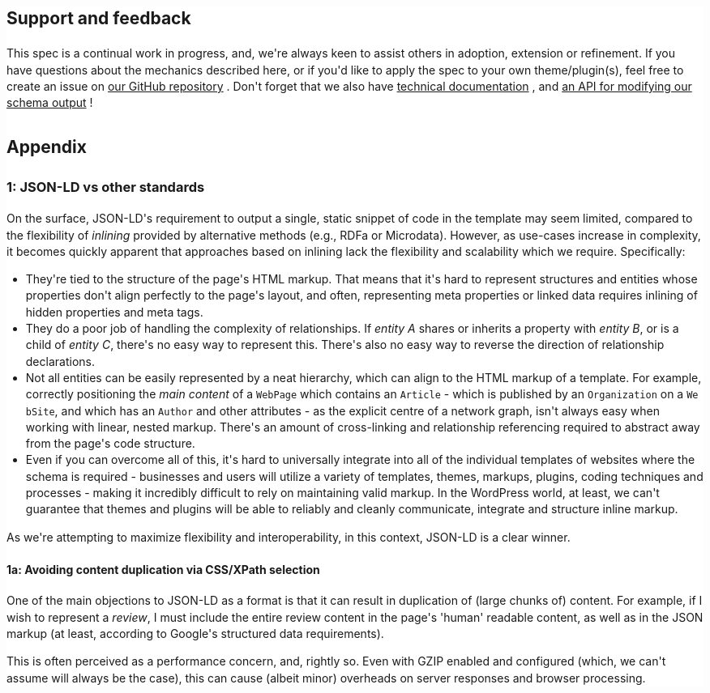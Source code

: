 ## Support and feedback

This spec is a continual work in progress, and, we're always keen to assist others in adoption, extension or refinement. If you have questions about the mechanics described here, or if you'd like to apply the spec to your own theme/plugin(s), feel free to create an issue on [our GitHub repository](https://github.com/Yoast/wordpress-seo/) .
Don't forget that we also have [technical documentation](overview.md) , and [an API for modifying our schema output](api.md) !

## Appendix

### 1: JSON-LD vs other standards

On the surface, JSON-LD's requirement to output a single, static snippet of code in the template may seem limited, compared to the flexibility of *inlining* provided by alternative methods (e.g., RDFa or Microdata). However, as use-cases increase in complexity, it becomes quickly apparent that approaches based on inlining lack the flexibility and scalability which we require. Specifically:

* They're tied to the structure of the page's HTML markup. That means that it's hard to represent structures and entities whose properties don't align perfectly to the page's layout, and often, representing meta properties or linked data requires inlining of hidden properties and meta tags.
* They do a poor job of handling the complexity of relationships. If *entity A* shares or inherits a property with *entity B*, or is a child of *entity C*, there's no easy way to represent this. There's also no easy way to reverse the direction of relationship declarations.
* Not all entities can be easily represented by a neat hierarchy, which can align to the HTML markup of a template. For example, correctly positioning the *main content* of a `WebPage`  which contains an `Article`  - which is published by an `Organization` on a `WebSite`, and which has an `Author`  and other attributes - as the explicit centre of a network graph, isn't always easy when working with linear, nested markup. There's an amount of cross-linking and relationship referencing required to abstract away from the page's code structure.
* Even if you can overcome all of this, it's hard to universally integrate into all of the individual templates of websites where the schema is required - businesses and users will utilize a variety of templates, themes, markups, plugins, coding techniques and processes - making it incredibly difficult to rely on maintaining valid markup. In the WordPress world, at least, we can't guarantee that themes and plugins will be able to reliably and cleanly communicate, integrate and structure inline markup.

As we're attempting to maximize flexibility and interoperability, in this context, JSON-LD is a clear winner.

#### 1a: Avoiding content duplication via CSS/XPath selection

One of the main objections to JSON-LD as a format is that it can result in duplication of (large chunks of) content. For example, if I wish to represent a *review*, I must include the entire review content in the page's 'human' readable content, as well as in the JSON markup (at least, according to Google's structured data requirements).

This is often perceived as a performance concern, and, rightly so. Even with GZIP enabled and configured (which, we can't assume will always be the case), this can cause (albeit minor) overheads on server responses and browser processing.

